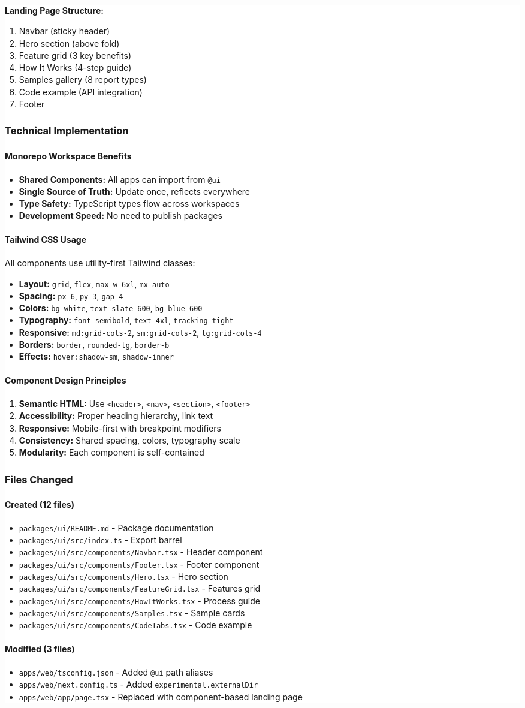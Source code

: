 **Landing Page Structure:**
1. Navbar (sticky header)
2. Hero section (above fold)
3. Feature grid (3 key benefits)
4. How It Works (4-step guide)
5. Samples gallery (8 report types)
6. Code example (API integration)
7. Footer

### Technical Implementation

#### Monorepo Workspace Benefits
- **Shared Components:** All apps can import from `@ui`
- **Single Source of Truth:** Update once, reflects everywhere
- **Type Safety:** TypeScript types flow across workspaces
- **Development Speed:** No need to publish packages

#### Tailwind CSS Usage
All components use utility-first Tailwind classes:
- **Layout:** `grid`, `flex`, `max-w-6xl`, `mx-auto`
- **Spacing:** `px-6`, `py-3`, `gap-4`
- **Colors:** `bg-white`, `text-slate-600`, `bg-blue-600`
- **Typography:** `font-semibold`, `text-4xl`, `tracking-tight`
- **Responsive:** `md:grid-cols-2`, `sm:grid-cols-2`, `lg:grid-cols-4`
- **Borders:** `border`, `rounded-lg`, `border-b`
- **Effects:** `hover:shadow-sm`, `shadow-inner`

#### Component Design Principles
1. **Semantic HTML:** Use `<header>`, `<nav>`, `<section>`, `<footer>`
2. **Accessibility:** Proper heading hierarchy, link text
3. **Responsive:** Mobile-first with breakpoint modifiers
4. **Consistency:** Shared spacing, colors, typography scale
5. **Modularity:** Each component is self-contained

### Files Changed

#### Created (12 files)
- `packages/ui/README.md` - Package documentation
- `packages/ui/src/index.ts` - Export barrel
- `packages/ui/src/components/Navbar.tsx` - Header component
- `packages/ui/src/components/Footer.tsx` - Footer component
- `packages/ui/src/components/Hero.tsx` - Hero section
- `packages/ui/src/components/FeatureGrid.tsx` - Features grid
- `packages/ui/src/components/HowItWorks.tsx` - Process guide
- `packages/ui/src/components/Samples.tsx` - Sample cards
- `packages/ui/src/components/CodeTabs.tsx` - Code example

#### Modified (3 files)
- `apps/web/tsconfig.json` - Added `@ui` path aliases
- `apps/web/next.config.ts` - Added `experimental.externalDir`
- `apps/web/app/page.tsx` - Replaced with component-based landing page
